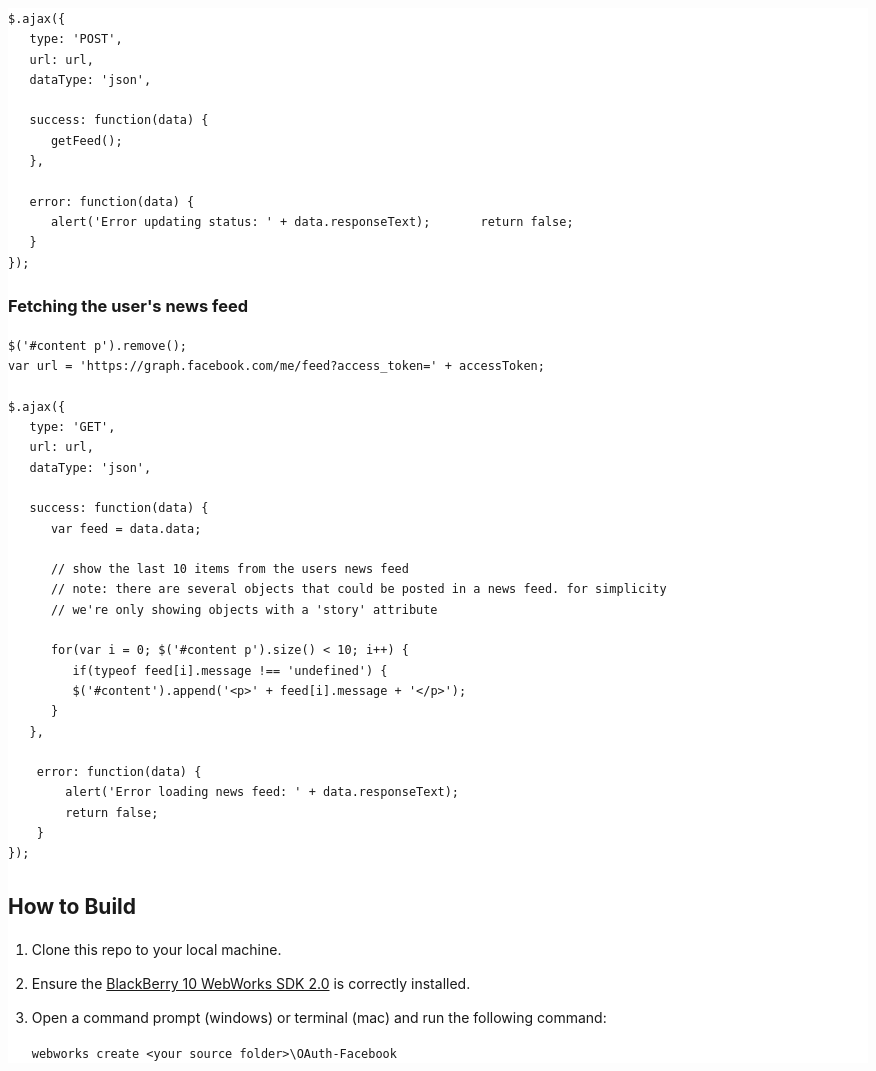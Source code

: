 	$.ajax({
	   type: 'POST',
	   url: url,
	   dataType: 'json',
	
	   success: function(data) {
     	  getFeed();
	   },

	   error: function(data) {
     	  alert('Error updating status: ' + data.responseText);	      return false;
	   }
	});


### Fetching the user's news feed

	$('#content p').remove();
	var url = 'https://graph.facebook.com/me/feed?access_token=' + accessToken;

	$.ajax({
	   type: 'GET',
	   url: url,
	   dataType: 'json',
	   
	   success: function(data) {
     	  var feed = data.data;

	      // show the last 10 items from the users news feed
	      // note: there are several objects that could be posted in a news feed. for simplicity
	      // we're only showing objects with a 'story' attribute
	
	      for(var i = 0; $('#content p').size() < 10; i++) {
	         if(typeof feed[i].message !== 'undefined') {
             $('#content').append('<p>' + feed[i].message + '</p>');
          }
       },
	
		error: function(data) {
    		alert('Error loading news feed: ' + data.responseText);
	        return false;
	    }
	});

## How to Build

1. Clone this repo to your local machine.

2. Ensure the [BlackBerry 10 WebWorks SDK 2.0](https://developer.blackberry.com/html5/download/sdk) is correctly installed.

3. Open a command prompt (windows) or terminal (mac) and run the following command:

	```
	webworks create <your source folder>\OAuth-Facebook
	```

